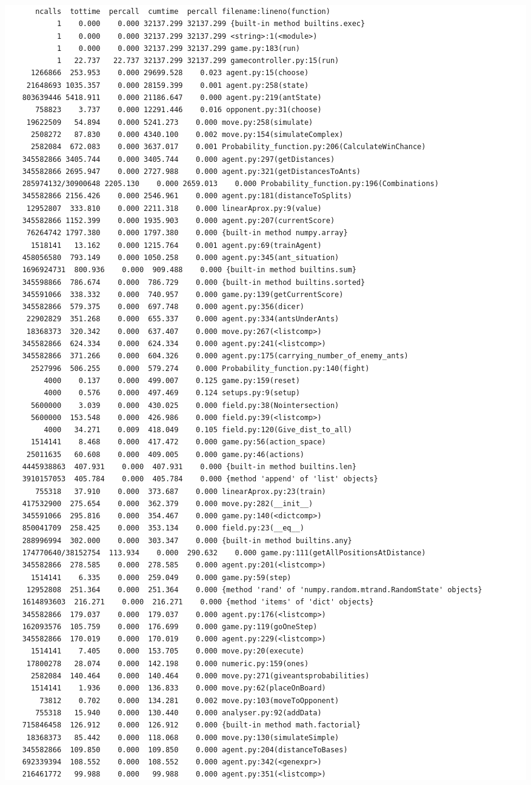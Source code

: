            ncalls  tottime  percall  cumtime  percall filename:lineno(function)
                1    0.000    0.000 32137.299 32137.299 {built-in method builtins.exec}
                1    0.000    0.000 32137.299 32137.299 <string>:1(<module>)
                1    0.000    0.000 32137.299 32137.299 game.py:183(run)
                1   22.737   22.737 32137.299 32137.299 gamecontroller.py:15(run)
          1266866  253.953    0.000 29699.528    0.023 agent.py:15(choose)
         21648693 1035.357    0.000 28159.399    0.001 agent.py:258(state)
        803639446 5418.911    0.000 21186.647    0.000 agent.py:219(antState)
           758823    3.737    0.000 12291.446    0.016 opponent.py:31(choose)
         19622509   54.894    0.000 5241.273    0.000 move.py:258(simulate)
          2508272   87.830    0.000 4340.100    0.002 move.py:154(simulateComplex)
          2582084  672.083    0.000 3637.017    0.001 Probability_function.py:206(CalculateWinChance)
        345582866 3405.744    0.000 3405.744    0.000 agent.py:297(getDistances)
        345582866 2695.947    0.000 2727.988    0.000 agent.py:321(getDistancesToAnts)
        285974132/30900648 2205.130    0.000 2659.013    0.000 Probability_function.py:196(Combinations)
        345582866 2156.426    0.000 2546.961    0.000 agent.py:181(distanceToSplits)
         12952807  333.810    0.000 2211.318    0.000 linearAprox.py:9(value)
        345582866 1152.399    0.000 1935.903    0.000 agent.py:207(currentScore)
         76264742 1797.380    0.000 1797.380    0.000 {built-in method numpy.array}
          1518141   13.162    0.000 1215.764    0.001 agent.py:69(trainAgent)
        458056580  793.149    0.000 1050.258    0.000 agent.py:345(ant_situation)
        1696924731  800.936    0.000  909.488    0.000 {built-in method builtins.sum}
        345598866  786.674    0.000  786.729    0.000 {built-in method builtins.sorted}
        345591066  338.332    0.000  740.957    0.000 game.py:139(getCurrentScore)
        345582866  579.375    0.000  697.748    0.000 agent.py:356(dicer)
         22902829  351.268    0.000  655.337    0.000 agent.py:334(antsUnderAnts)
         18368373  320.342    0.000  637.407    0.000 move.py:267(<listcomp>)
        345582866  624.334    0.000  624.334    0.000 agent.py:241(<listcomp>)
        345582866  371.266    0.000  604.326    0.000 agent.py:175(carrying_number_of_enemy_ants)
          2527996  506.255    0.000  579.274    0.000 Probability_function.py:140(fight)
             4000    0.137    0.000  499.007    0.125 game.py:159(reset)
             4000    0.576    0.000  497.469    0.124 setups.py:9(setup)
          5600000    3.039    0.000  430.025    0.000 field.py:38(Nointersection)
          5600000  153.548    0.000  426.986    0.000 field.py:39(<listcomp>)
             4000   34.271    0.009  418.049    0.105 field.py:120(Give_dist_to_all)
          1514141    8.468    0.000  417.472    0.000 game.py:56(action_space)
         25011635   60.608    0.000  409.005    0.000 game.py:46(actions)
        4445938863  407.931    0.000  407.931    0.000 {built-in method builtins.len}
        3910157053  405.784    0.000  405.784    0.000 {method 'append' of 'list' objects}
           755318   37.910    0.000  373.687    0.000 linearAprox.py:23(train)
        417532900  275.654    0.000  362.379    0.000 move.py:282(__init__)
        345591066  295.816    0.000  354.467    0.000 game.py:140(<dictcomp>)
        850041709  258.425    0.000  353.134    0.000 field.py:23(__eq__)
        288996994  302.000    0.000  303.347    0.000 {built-in method builtins.any}
        174770640/38152754  113.934    0.000  290.632    0.000 game.py:111(getAllPositionsAtDistance)
        345582866  278.585    0.000  278.585    0.000 agent.py:201(<listcomp>)
          1514141    6.335    0.000  259.049    0.000 game.py:59(step)
         12952808  251.364    0.000  251.364    0.000 {method 'rand' of 'numpy.random.mtrand.RandomState' objects}
        1614893603  216.271    0.000  216.271    0.000 {method 'items' of 'dict' objects}
        345582866  179.037    0.000  179.037    0.000 agent.py:176(<listcomp>)
        162093576  105.759    0.000  176.699    0.000 game.py:119(goOneStep)
        345582866  170.019    0.000  170.019    0.000 agent.py:229(<listcomp>)
          1514141    7.405    0.000  153.705    0.000 move.py:20(execute)
         17800278   28.074    0.000  142.198    0.000 numeric.py:159(ones)
          2582084  140.464    0.000  140.464    0.000 move.py:271(giveantsprobabilities)
          1514141    1.936    0.000  136.833    0.000 move.py:62(placeOnBoard)
            73812    0.702    0.000  134.281    0.002 move.py:103(moveToOpponent)
           755318   15.940    0.000  130.440    0.000 analyser.py:92(addData)
        715846458  126.912    0.000  126.912    0.000 {built-in method math.factorial}
         18368373   85.442    0.000  118.068    0.000 move.py:130(simulateSimple)
        345582866  109.850    0.000  109.850    0.000 agent.py:204(distanceToBases)
        692339394  108.552    0.000  108.552    0.000 agent.py:342(<genexpr>)
        216461772   99.988    0.000   99.988    0.000 agent.py:351(<listcomp>)